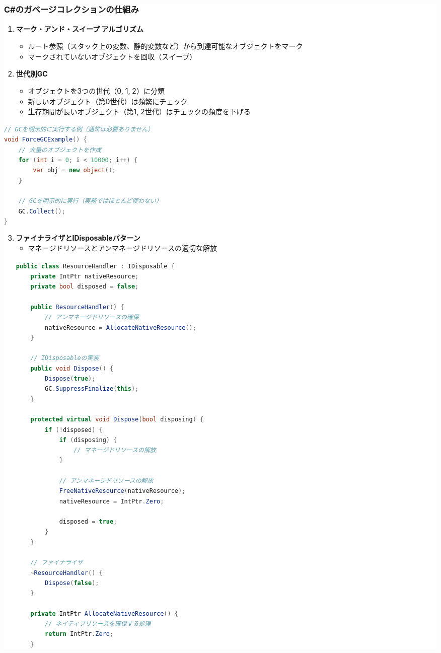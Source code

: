 ### C#のガベージコレクションの仕組み

1. **マーク・アンド・スイープ アルゴリズム**
   - ルート参照（スタック上の変数、静的変数など）から到達可能なオブジェクトをマーク
   - マークされていないオブジェクトを回収（スイープ）

2. **世代別GC**
   - オブジェクトを3つの世代（0, 1, 2）に分類
   - 新しいオブジェクト（第0世代）は頻繁にチェック
   - 生存期間が長いオブジェクト（第1, 2世代）はチェックの頻度を下げる

```csharp
// GCを明示的に実行する例（通常は必要ありません）
void ForceGCExample() {
    // 大量のオブジェクトを作成
    for (int i = 0; i < 10000; i++) {
        var obj = new object();
    }
    
    // GCを明示的に実行（実務ではほとんど使わない）
    GC.Collect();
}
```

3. **ファイナライザとIDisposableパターン**
   - マネージドリソースとアンマネージドリソースの適切な解放
   ```csharp
   public class ResourceHandler : IDisposable {
       private IntPtr nativeResource;
       private bool disposed = false;
       
       public ResourceHandler() {
           // アンマネージドリソースの確保
           nativeResource = AllocateNativeResource();
       }
       
       // IDisposableの実装
       public void Dispose() {
           Dispose(true);
           GC.SuppressFinalize(this);
       }
       
       protected virtual void Dispose(bool disposing) {
           if (!disposed) {
               if (disposing) {
                   // マネージドリソースの解放
               }
               
               // アンマネージドリソースの解放
               FreeNativeResource(nativeResource);
               nativeResource = IntPtr.Zero;
               
               disposed = true;
           }
       }
       
       // ファイナライザ
       ~ResourceHandler() {
           Dispose(false);
       }
       
       private IntPtr AllocateNativeResource() {
           // ネイティブリソースを確保する処理
           return IntPtr.Zero;
       }
   ```
